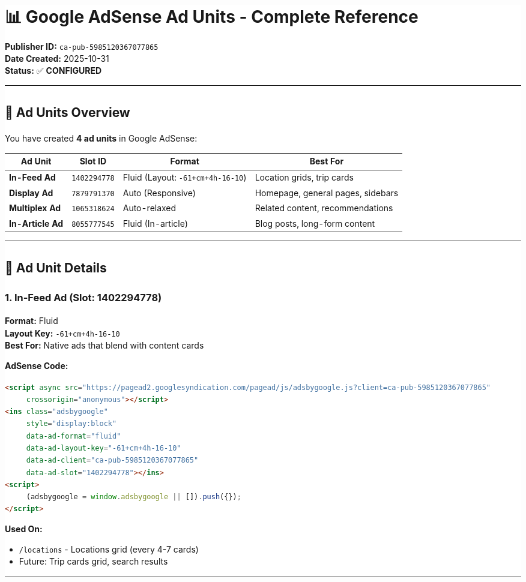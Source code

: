 # 📊 Google AdSense Ad Units - Complete Reference

**Publisher ID:** `ca-pub-5985120367077865`  
**Date Created:** 2025-10-31  
**Status:** ✅ **CONFIGURED**

---

## 🎯 Ad Units Overview

You have created **4 ad units** in Google AdSense:

| Ad Unit | Slot ID | Format | Best For |
|---------|---------|--------|----------|
| **In-Feed Ad** | `1402294778` | Fluid (Layout: `-61+cm+4h-16-10`) | Location grids, trip cards |
| **Display Ad** | `7879791370` | Auto (Responsive) | Homepage, general pages, sidebars |
| **Multiplex Ad** | `1065318624` | Auto-relaxed | Related content, recommendations |
| **In-Article Ad** | `8055777545` | Fluid (In-article) | Blog posts, long-form content |

---

## 📄 Ad Unit Details

### 1. In-Feed Ad (Slot: 1402294778)

**Format:** Fluid  
**Layout Key:** `-61+cm+4h-16-10`  
**Best For:** Native ads that blend with content cards

**AdSense Code:**
```html
<script async src="https://pagead2.googlesyndication.com/pagead/js/adsbygoogle.js?client=ca-pub-5985120367077865"
     crossorigin="anonymous"></script>
<ins class="adsbygoogle"
     style="display:block"
     data-ad-format="fluid"
     data-ad-layout-key="-61+cm+4h-16-10"
     data-ad-client="ca-pub-5985120367077865"
     data-ad-slot="1402294778"></ins>
<script>
     (adsbygoogle = window.adsbygoogle || []).push({});
</script>
```

**Used On:**
- `/locations` - Locations grid (every 4-7 cards)
- Future: Trip cards grid, search results

---